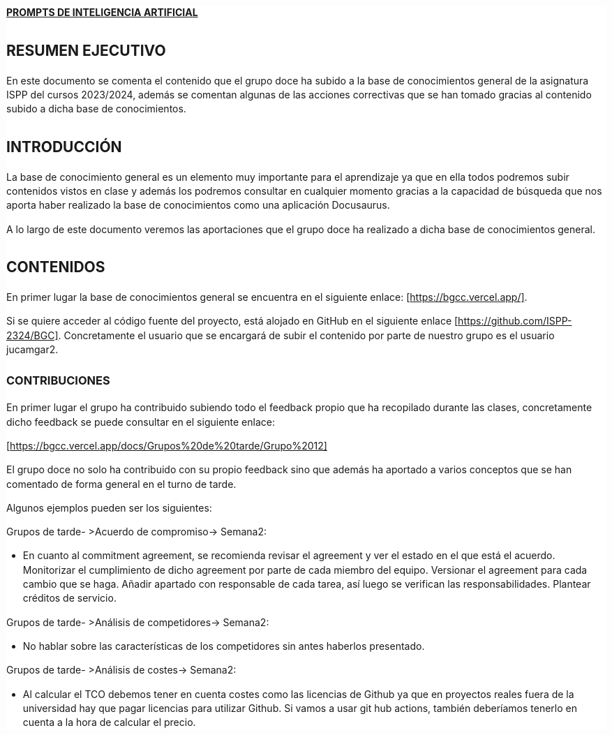 [**PROMPTS DE INTELIGENCIA ARTIFICIAL**](#prompts-de-inteligencia-artificial)
</div>


## **RESUMEN EJECUTIVO**

En este documento se comenta el contenido que el grupo doce ha subido a la base de conocimientos general de la asignatura ISPP del cursos 2023/2024, además se comentan algunas de las acciones correctivas que se han tomado gracias al contenido subido a dicha base de conocimientos.

## **INTRODUCCIÓN**

La base de conocimiento general es un elemento muy importante para el aprendizaje ya que en ella todos podremos subir contenidos vistos en clase y además los podremos consultar en cualquier momento gracias a la capacidad de búsqueda que nos aporta haber realizado la base de conocimientos como una aplicación Docusaurus.

A lo largo de este documento veremos las aportaciones que el grupo doce ha realizado a dicha base de conocimientos general.

## **CONTENIDOS**

En primer lugar la base de conocimientos general se encuentra en el siguiente enlace:  [https://bgcc.vercel.app/].

Si se quiere acceder al código fuente del proyecto, está alojado en GitHub en el siguiente enlace  [https://github.com/ISPP-2324/BGC]. Concretamente el usuario que se encargará de subir el contenido por parte de nuestro grupo es el usuario jucamgar2.

### **CONTRIBUCIONES**

En primer lugar el grupo ha contribuido subiendo todo el feedback propio que ha recopilado durante las clases, concretamente dicho feedback se puede consultar en el siguiente enlace:

 [https://bgcc.vercel.app/docs/Grupos%20de%20tarde/Grupo%2012]

El grupo doce no solo ha contribuido con su propio feedback sino que además ha aportado a varios conceptos que se han comentado de forma general en el turno de tarde.

Algunos ejemplos pueden ser los siguientes:

Grupos de tarde- >Acuerdo de compromiso-> Semana2:

- En cuanto al commitment agreement, se recomienda revisar el agreement y ver el estado en el que está el acuerdo. Monitorizar el cumplimiento de dicho agreement por parte de cada miembro del equipo. Versionar el agreement para cada cambio que se haga. Añadir apartado con responsable de cada tarea, así luego se verifican las responsabilidades. Plantear créditos de servicio.

Grupos de tarde- >Análisis de competidores-> Semana2:

- No hablar sobre las características de los competidores sin antes haberlos presentado.

Grupos de tarde- >Análisis de costes-> Semana2:

- Al calcular el TCO debemos tener en cuenta costes como las licencias de Github ya que en proyectos reales fuera de la universidad hay que pagar licencias para utilizar Github. Si vamos a usar git hub actions, también deberíamos tenerlo en cuenta a la hora de calcular el precio.  
